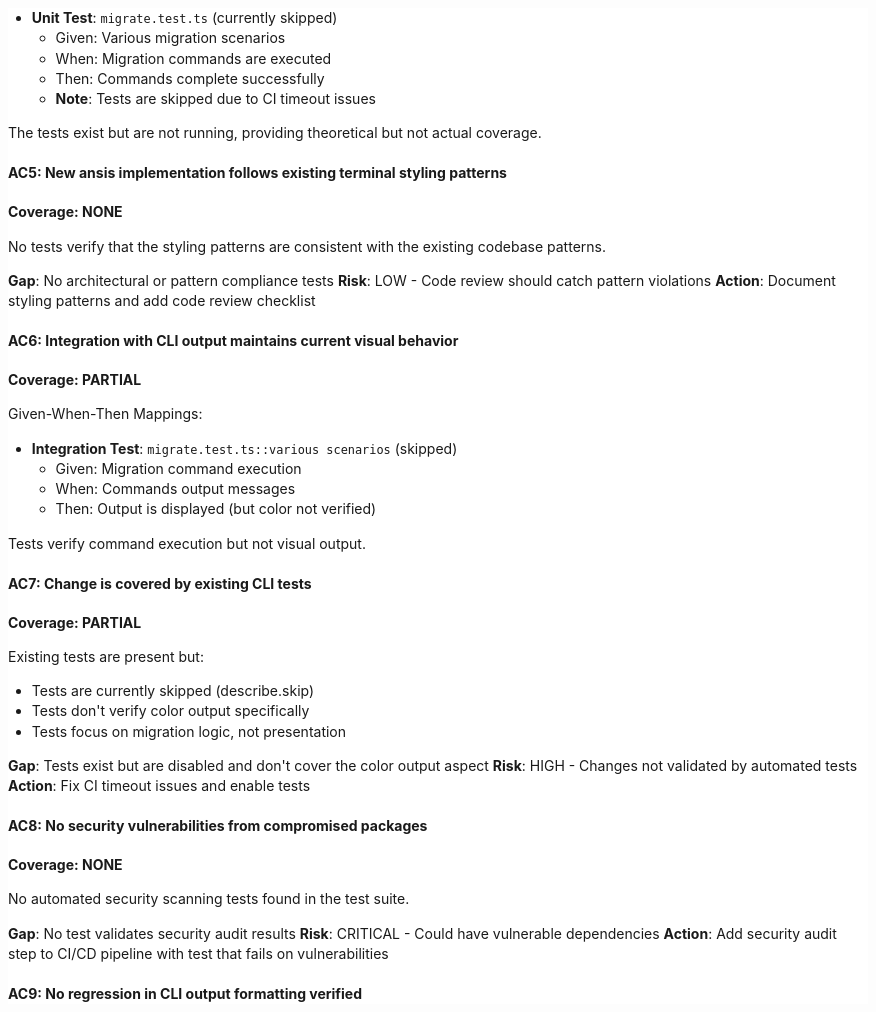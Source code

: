 - **Unit Test**: `migrate.test.ts` (currently skipped)
  - Given: Various migration scenarios
  - When: Migration commands are executed
  - Then: Commands complete successfully
  - **Note**: Tests are skipped due to CI timeout issues

The tests exist but are not running, providing theoretical but not actual coverage.

#### AC5: New ansis implementation follows existing terminal styling patterns

**Coverage: NONE**

No tests verify that the styling patterns are consistent with the existing codebase patterns.

**Gap**: No architectural or pattern compliance tests
**Risk**: LOW - Code review should catch pattern violations
**Action**: Document styling patterns and add code review checklist

#### AC6: Integration with CLI output maintains current visual behavior

**Coverage: PARTIAL**

Given-When-Then Mappings:

- **Integration Test**: `migrate.test.ts::various scenarios` (skipped)
  - Given: Migration command execution
  - When: Commands output messages
  - Then: Output is displayed (but color not verified)

Tests verify command execution but not visual output.

#### AC7: Change is covered by existing CLI tests

**Coverage: PARTIAL**

Existing tests are present but:
- Tests are currently skipped (describe.skip)
- Tests don't verify color output specifically
- Tests focus on migration logic, not presentation

**Gap**: Tests exist but are disabled and don't cover the color output aspect
**Risk**: HIGH - Changes not validated by automated tests
**Action**: Fix CI timeout issues and enable tests

#### AC8: No security vulnerabilities from compromised packages

**Coverage: NONE**

No automated security scanning tests found in the test suite.

**Gap**: No test validates security audit results
**Risk**: CRITICAL - Could have vulnerable dependencies
**Action**: Add security audit step to CI/CD pipeline with test that fails on vulnerabilities

#### AC9: No regression in CLI output formatting verified
